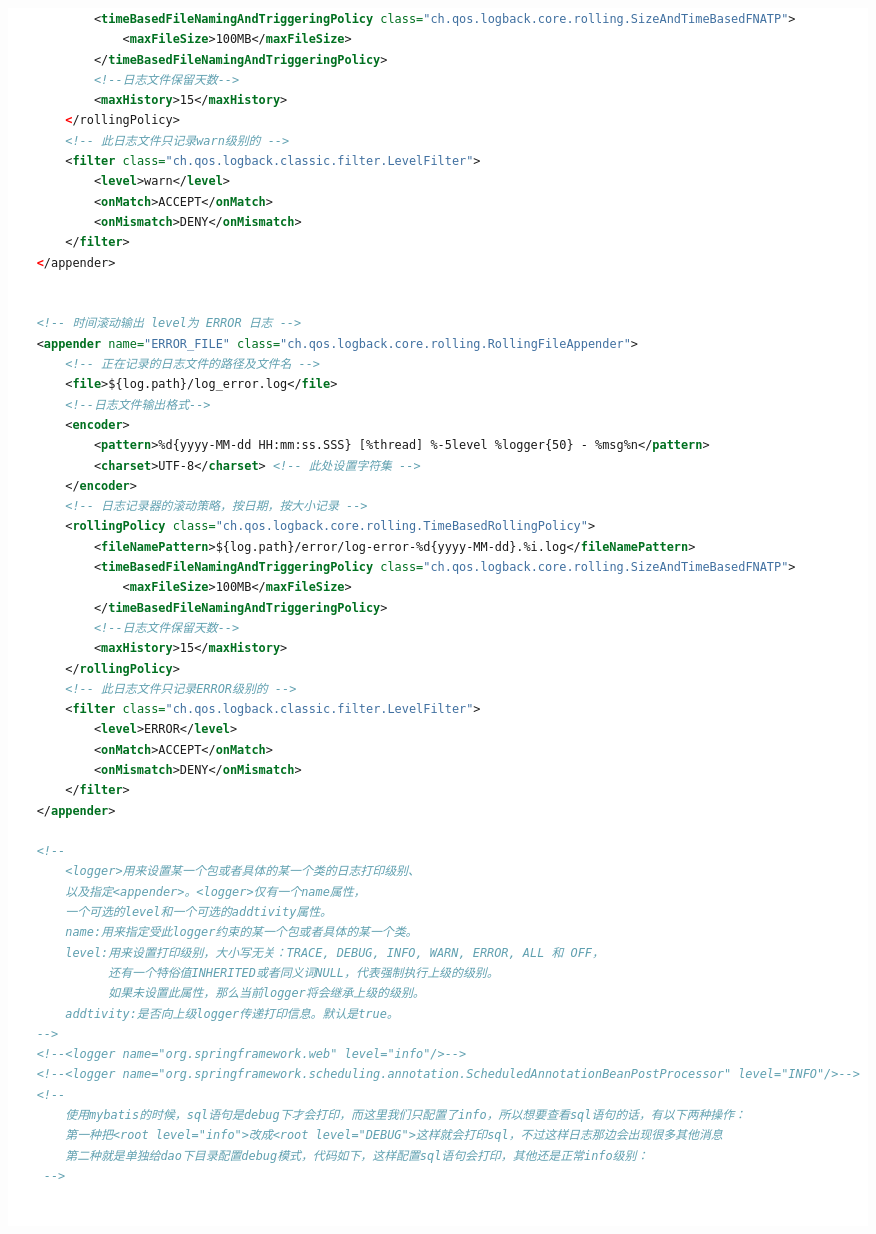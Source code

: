 ```xml
            <timeBasedFileNamingAndTriggeringPolicy class="ch.qos.logback.core.rolling.SizeAndTimeBasedFNATP">
                <maxFileSize>100MB</maxFileSize>
            </timeBasedFileNamingAndTriggeringPolicy>
            <!--日志文件保留天数-->
            <maxHistory>15</maxHistory>
        </rollingPolicy>
        <!-- 此日志文件只记录warn级别的 -->
        <filter class="ch.qos.logback.classic.filter.LevelFilter">
            <level>warn</level>
            <onMatch>ACCEPT</onMatch>
            <onMismatch>DENY</onMismatch>
        </filter>
    </appender>
 
 
    <!-- 时间滚动输出 level为 ERROR 日志 -->
    <appender name="ERROR_FILE" class="ch.qos.logback.core.rolling.RollingFileAppender">
        <!-- 正在记录的日志文件的路径及文件名 -->
        <file>${log.path}/log_error.log</file>
        <!--日志文件输出格式-->
        <encoder>
            <pattern>%d{yyyy-MM-dd HH:mm:ss.SSS} [%thread] %-5level %logger{50} - %msg%n</pattern>
            <charset>UTF-8</charset> <!-- 此处设置字符集 -->
        </encoder>
        <!-- 日志记录器的滚动策略，按日期，按大小记录 -->
        <rollingPolicy class="ch.qos.logback.core.rolling.TimeBasedRollingPolicy">
            <fileNamePattern>${log.path}/error/log-error-%d{yyyy-MM-dd}.%i.log</fileNamePattern>
            <timeBasedFileNamingAndTriggeringPolicy class="ch.qos.logback.core.rolling.SizeAndTimeBasedFNATP">
                <maxFileSize>100MB</maxFileSize>
            </timeBasedFileNamingAndTriggeringPolicy>
            <!--日志文件保留天数-->
            <maxHistory>15</maxHistory>
        </rollingPolicy>
        <!-- 此日志文件只记录ERROR级别的 -->
        <filter class="ch.qos.logback.classic.filter.LevelFilter">
            <level>ERROR</level>
            <onMatch>ACCEPT</onMatch>
            <onMismatch>DENY</onMismatch>
        </filter>
    </appender>
 
    <!--
        <logger>用来设置某一个包或者具体的某一个类的日志打印级别、
        以及指定<appender>。<logger>仅有一个name属性，
        一个可选的level和一个可选的addtivity属性。
        name:用来指定受此logger约束的某一个包或者具体的某一个类。
        level:用来设置打印级别，大小写无关：TRACE, DEBUG, INFO, WARN, ERROR, ALL 和 OFF，
              还有一个特俗值INHERITED或者同义词NULL，代表强制执行上级的级别。
              如果未设置此属性，那么当前logger将会继承上级的级别。
        addtivity:是否向上级logger传递打印信息。默认是true。
    -->
    <!--<logger name="org.springframework.web" level="info"/>-->
    <!--<logger name="org.springframework.scheduling.annotation.ScheduledAnnotationBeanPostProcessor" level="INFO"/>-->
    <!--
        使用mybatis的时候，sql语句是debug下才会打印，而这里我们只配置了info，所以想要查看sql语句的话，有以下两种操作：
        第一种把<root level="info">改成<root level="DEBUG">这样就会打印sql，不过这样日志那边会出现很多其他消息
        第二种就是单独给dao下目录配置debug模式，代码如下，这样配置sql语句会打印，其他还是正常info级别：
     -->
 
 
```